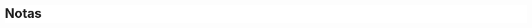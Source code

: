 ## Notas

[^1]: _Nota del Editor_: https://es.wikipedia.org/wiki/Candela_estándar

[^2]: _Nota del Editor_: https://es.wikipedia.org/wiki/Paralaje

[^3]: _Nota del Editor_: M31 recibió su nombre al ser catalogada por Charles Messier en 1764. En esa época, los astrónomos pensaban que Andrómeda era una nebulosa, y basándose en su tamaño, Messier consideró que debía encontrarse tan sólo a 2.000 veces más distancia que la estrella Sirio. En 1917 los astrónomos descubrieron estrellas llamadas novas en Andrómeda, y Herber Curtis propuso que Andrómeda era un «universo isla» separado de nuestra galaxia, localizado a 500.000 años luz.

[^4]: _Nota del Editor_: Exactamente calculó 275.000 parsecs, un poco menos de 900.000 años luz (Edwin Hubble, «A spiral nebula as a stellar system, Messier 31», _Astrophysical Journal_ 69: 103, 1929. http://articles.adsabs.harvard.edu/pdf/1929ApJ....69..103H ). Esta es la misma distancia que sir James Jeans ofrece en su libro de 1930: «A partir de los períodos de fluctuación observados en sus variables Cefeidas, y en combinación con los otros métodos que acabamos de explicar, el Dr. Hubble del Observatorio del Monte Wilson ha encontrado recientemente que incluso la más cercana de esas nebulosas, denominada la nebulosa M33 [...], está tan remota que a la luz le lleva unos 850.000 años llegar hasta nosotros. La Gran Nebulosa M31 en Andrómeda [...] está a una distancia ligeramente mayor de casi 900.000 años-luz.» (Sir James Jeans, _The Universe Around Us_, _Cambridge University Press_, Segunda edición, 1930, [p. 71.](/es/book/Sir_James_Jeans/The_Universe_Around_Us/1#p71))

[^5]: _Nota del Editor_: Resulta llamativo que cuando en el libro se dan distancias en años luz no se tiene reparo en especificar valores como «cuatrocientos mil años-luz» (<a id="a142_173"></a>[LU 12:1.14](/es/The_Urantia_Book/12#p1_14)) y «doscientos mil años luz» (<a id="a142_247"></a>[LU 32:2.11](/es/The_Urantia_Book/32#p2_11)) pero sin embargo en este pasaje no dice «novecientos mil años» sino simplemente «cerca de un millón de años». Esto hace surgir una pregunta: ¿Se estaban basando los autores del libro en las distancias a Andrómeda comunes a la época en que se escribió, o dieron una cifra diferente porque no consideraban a las cifras de esa época como correctas? Es una pregunta que tiene su importancia, como se explica en este artículo, porque desafortunadamente, tanto la cifra del Sr. Hubble de 900.000 años-luz, como la del millón de años luz de _El Libro de Urantia_, ambas hay que considerarlas erróneas según la ciencia posterior a la fecha en que se escribió el libro.

[^6]: _Nota del Editor_: El artículo original de Dick Bain daba una distancia de 2,2 millones de años luz. La Wikipedia indica que el valor 2,54 sale de realizar una media sobre cuatro técnicas distintas de estimación, todas ellas bastante coincidentes entre sí. https://en.wikipedia.org/wiki/Andromeda_Galaxy#Distance_estimate

[^7]: _Nota del Editor_: https://es.wikipedia.org/wiki/Walter_Baade

[^8]: _Nota del Editor_: https://es.wikipedia.org/wiki/Ley_de_Hubble

[^9]: _Nota del Editor_: Recientemente se han llevado a cabo varios proyectos de gran magnitud para tratar de medir la constante de Hubble con la mayor precisión posible. Lo que los científicos han descubierto es una notable discrepancia cuando se estima la constante por unos métodos y por otros. Esta notable discrepancia tiene a los científicos abrumados, pues no se esperaban que fuera tan grande. Hasta tal punto es notable esta discrepancia que se empieza a considerar la posibilidad de que nuestros modelos cosmológicos actuales no sean correctos y haya que revisarlos. Podría ser esta una indicación de que la ciencia actual se esté topando con las _distorsiones espacio-temporales_ (<a id="a150_692"></a>[LU 12:4.14](/es/The_Urantia_Book/12#p4_14)) de las que habla _El Libro de Urantia_ y que aún no han sido detectadas por la ciencia.

[^10]: [La respiración de Brahma](/es/article/Dick_Bain/Brahma_Breathes), Richard Bain, Innerface International, Vol 6. No. 1, Ene/Feb 1999. «En la teología hindú, cuando Brahma exhala, aparece el universo; cuando inspira, el universo desaparece. _El Libro de Urantia_ tiene un concepto similar llamado respiración espacial».



